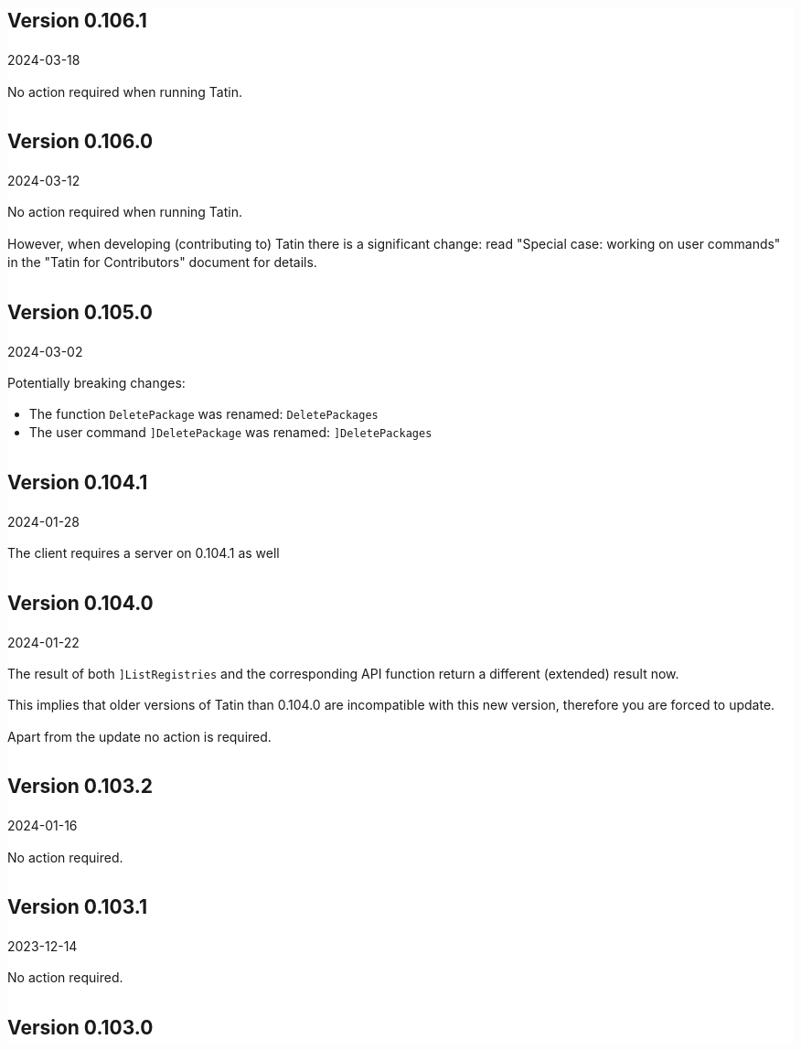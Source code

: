 ## Version 0.106.1

2024-03-18

No action required when running Tatin. 

## Version 0.106.0

2024-03-12

No action required when running Tatin. 

  However, when developing (contributing to) Tatin there is a significant change: read "Special case: working on user commands" in the "Tatin for Contributors" document for details.

## Version 0.105.0

2024-03-02

Potentially breaking changes: 

-   The function `DeletePackage` was renamed: `DeletePackages`
-   The user command `]DeletePackage` was renamed: `]DeletePackages`

## Version 0.104.1

2024-01-28

The client requires a server on 0.104.1 as well

## Version 0.104.0

2024-01-22

The result of both `]ListRegistries` and the corresponding API function return a different (extended) result now.

This implies that older versions of Tatin than 0.104.0 are incompatible with this new version, therefore you are forced to update.

Apart from the update no action is required.

## Version 0.103.2

2024-01-16

No action required.

## Version 0.103.1

2023-12-14

No action required.

## Version 0.103.0
